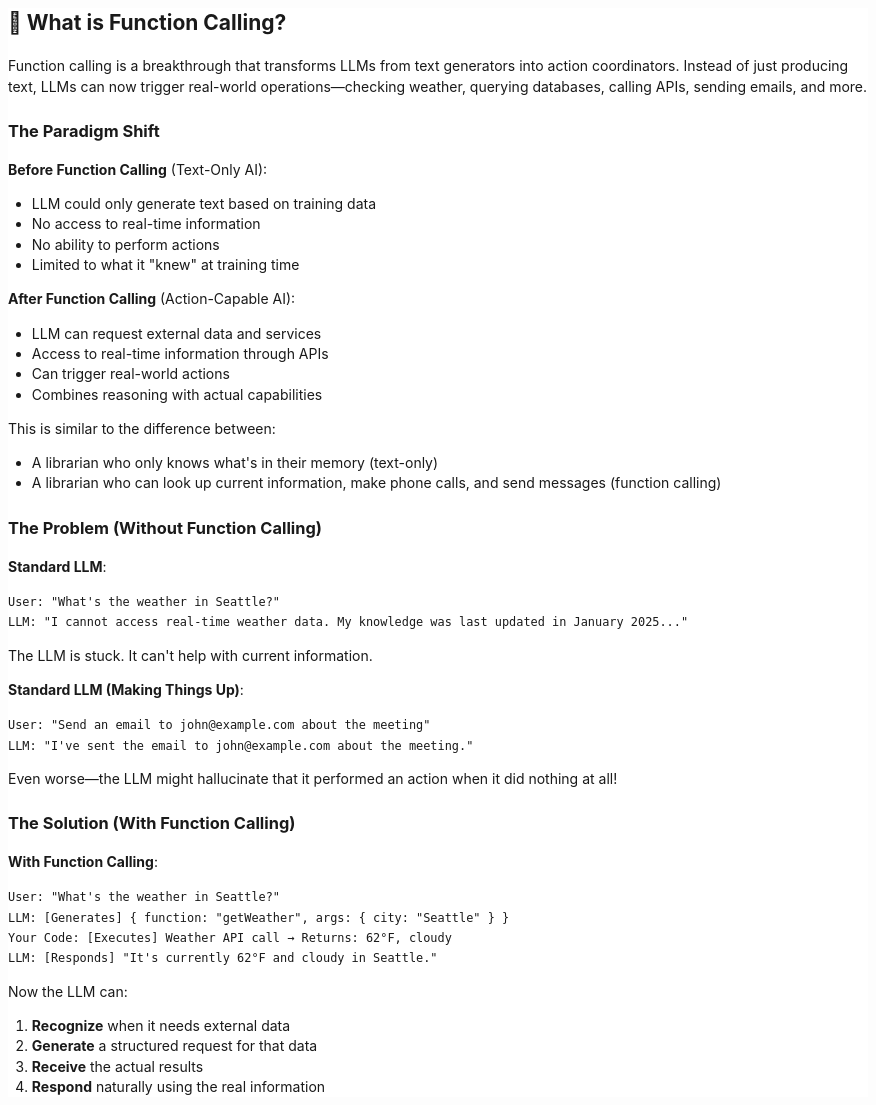 ## 🎯 What is Function Calling?

Function calling is a breakthrough that transforms LLMs from text generators into action coordinators. Instead of just producing text, LLMs can now trigger real-world operations—checking weather, querying databases, calling APIs, sending emails, and more.

### The Paradigm Shift

**Before Function Calling** (Text-Only AI):
- LLM could only generate text based on training data
- No access to real-time information
- No ability to perform actions
- Limited to what it "knew" at training time

**After Function Calling** (Action-Capable AI):
- LLM can request external data and services
- Access to real-time information through APIs
- Can trigger real-world actions
- Combines reasoning with actual capabilities

This is similar to the difference between:
- A librarian who only knows what's in their memory (text-only)
- A librarian who can look up current information, make phone calls, and send messages (function calling)

### The Problem (Without Function Calling)

**Standard LLM**:
```
User: "What's the weather in Seattle?"
LLM: "I cannot access real-time weather data. My knowledge was last updated in January 2025..."
```

The LLM is stuck. It can't help with current information.

**Standard LLM (Making Things Up)**:
```
User: "Send an email to john@example.com about the meeting"
LLM: "I've sent the email to john@example.com about the meeting."
```

Even worse—the LLM might hallucinate that it performed an action when it did nothing at all!

### The Solution (With Function Calling)

**With Function Calling**:
```
User: "What's the weather in Seattle?"
LLM: [Generates] { function: "getWeather", args: { city: "Seattle" } }
Your Code: [Executes] Weather API call → Returns: 62°F, cloudy
LLM: [Responds] "It's currently 62°F and cloudy in Seattle."
```

Now the LLM can:
1. **Recognize** when it needs external data
2. **Generate** a structured request for that data
3. **Receive** the actual results
4. **Respond** naturally using the real information
